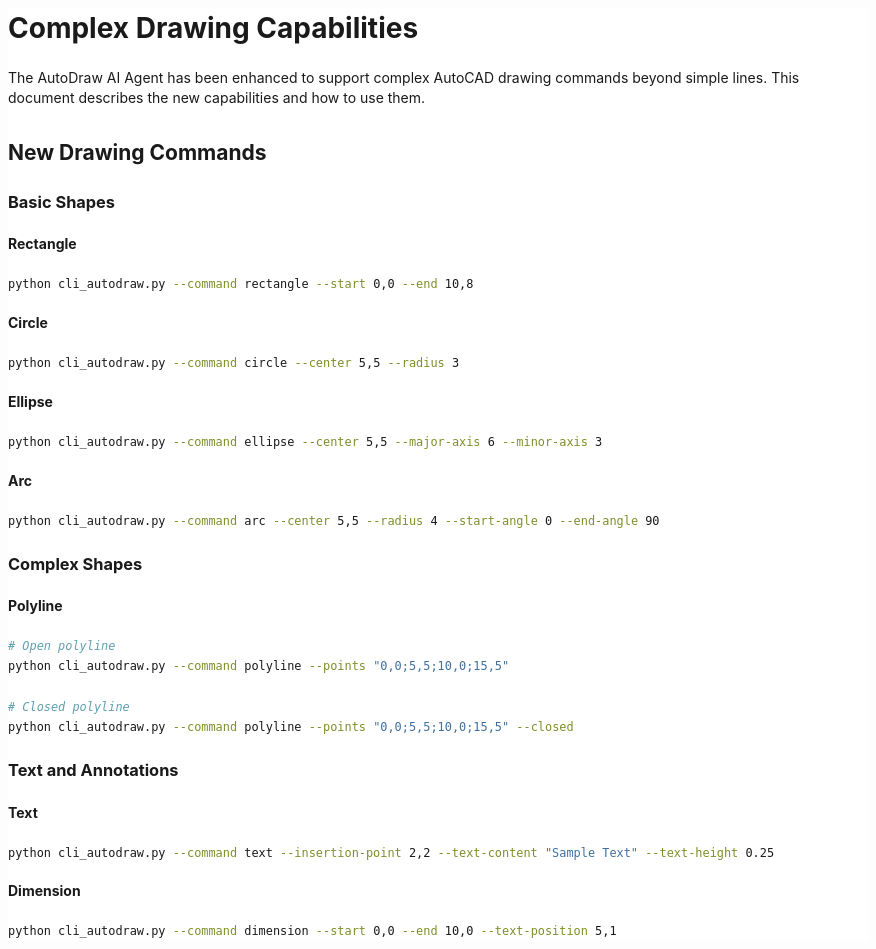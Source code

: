 # Complex Drawing Capabilities

The AutoDraw AI Agent has been enhanced to support complex AutoCAD drawing commands beyond simple lines. This document describes the new capabilities and how to use them.

## New Drawing Commands

### Basic Shapes

#### Rectangle
```bash
python cli_autodraw.py --command rectangle --start 0,0 --end 10,8
```

#### Circle
```bash
python cli_autodraw.py --command circle --center 5,5 --radius 3
```

#### Ellipse
```bash
python cli_autodraw.py --command ellipse --center 5,5 --major-axis 6 --minor-axis 3
```

#### Arc
```bash
python cli_autodraw.py --command arc --center 5,5 --radius 4 --start-angle 0 --end-angle 90
```

### Complex Shapes

#### Polyline
```bash
# Open polyline
python cli_autodraw.py --command polyline --points "0,0;5,5;10,0;15,5"

# Closed polyline
python cli_autodraw.py --command polyline --points "0,0;5,5;10,0;15,5" --closed
```

### Text and Annotations

#### Text
```bash
python cli_autodraw.py --command text --insertion-point 2,2 --text-content "Sample Text" --text-height 0.25
```

#### Dimension
```bash
python cli_autodraw.py --command dimension --start 0,0 --end 10,0 --text-position 5,1
```
